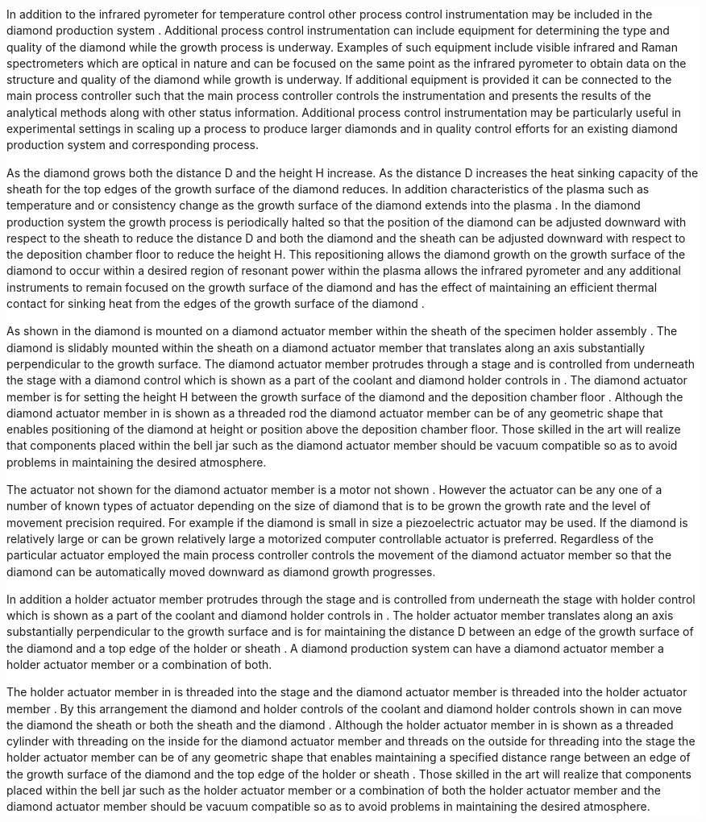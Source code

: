 In addition to the infrared pyrometer for temperature control other process control instrumentation may be included in the diamond production system . Additional process control instrumentation can include equipment for determining the type and quality of the diamond while the growth process is underway. Examples of such equipment include visible infrared and Raman spectrometers which are optical in nature and can be focused on the same point as the infrared pyrometer to obtain data on the structure and quality of the diamond while growth is underway. If additional equipment is provided it can be connected to the main process controller such that the main process controller controls the instrumentation and presents the results of the analytical methods along with other status information. Additional process control instrumentation may be particularly useful in experimental settings in scaling up a process to produce larger diamonds and in quality control efforts for an existing diamond production system and corresponding process.

As the diamond grows both the distance D and the height H increase. As the distance D increases the heat sinking capacity of the sheath for the top edges of the growth surface of the diamond reduces. In addition characteristics of the plasma such as temperature and or consistency change as the growth surface of the diamond extends into the plasma . In the diamond production system the growth process is periodically halted so that the position of the diamond can be adjusted downward with respect to the sheath to reduce the distance D and both the diamond and the sheath can be adjusted downward with respect to the deposition chamber floor to reduce the height H. This repositioning allows the diamond growth on the growth surface of the diamond to occur within a desired region of resonant power within the plasma allows the infrared pyrometer and any additional instruments to remain focused on the growth surface of the diamond and has the effect of maintaining an efficient thermal contact for sinking heat from the edges of the growth surface of the diamond .

As shown in the diamond is mounted on a diamond actuator member within the sheath of the specimen holder assembly . The diamond is slidably mounted within the sheath on a diamond actuator member that translates along an axis substantially perpendicular to the growth surface. The diamond actuator member protrudes through a stage and is controlled from underneath the stage with a diamond control which is shown as a part of the coolant and diamond holder controls in . The diamond actuator member is for setting the height H between the growth surface of the diamond and the deposition chamber floor . Although the diamond actuator member in is shown as a threaded rod the diamond actuator member can be of any geometric shape that enables positioning of the diamond at height or position above the deposition chamber floor. Those skilled in the art will realize that components placed within the bell jar such as the diamond actuator member should be vacuum compatible so as to avoid problems in maintaining the desired atmosphere.

The actuator not shown for the diamond actuator member is a motor not shown . However the actuator can be any one of a number of known types of actuator depending on the size of diamond that is to be grown the growth rate and the level of movement precision required. For example if the diamond is small in size a piezoelectric actuator may be used. If the diamond is relatively large or can be grown relatively large a motorized computer controllable actuator is preferred. Regardless of the particular actuator employed the main process controller controls the movement of the diamond actuator member so that the diamond can be automatically moved downward as diamond growth progresses.

In addition a holder actuator member protrudes through the stage and is controlled from underneath the stage with holder control which is shown as a part of the coolant and diamond holder controls in . The holder actuator member translates along an axis substantially perpendicular to the growth surface and is for maintaining the distance D between an edge of the growth surface of the diamond and a top edge of the holder or sheath . A diamond production system can have a diamond actuator member a holder actuator member or a combination of both.

The holder actuator member in is threaded into the stage and the diamond actuator member is threaded into the holder actuator member . By this arrangement the diamond and holder controls of the coolant and diamond holder controls shown in can move the diamond the sheath or both the sheath and the diamond . Although the holder actuator member in is shown as a threaded cylinder with threading on the inside for the diamond actuator member and threads on the outside for threading into the stage the holder actuator member can be of any geometric shape that enables maintaining a specified distance range between an edge of the growth surface of the diamond and the top edge of the holder or sheath . Those skilled in the art will realize that components placed within the bell jar such as the holder actuator member or a combination of both the holder actuator member and the diamond actuator member should be vacuum compatible so as to avoid problems in maintaining the desired atmosphere.
